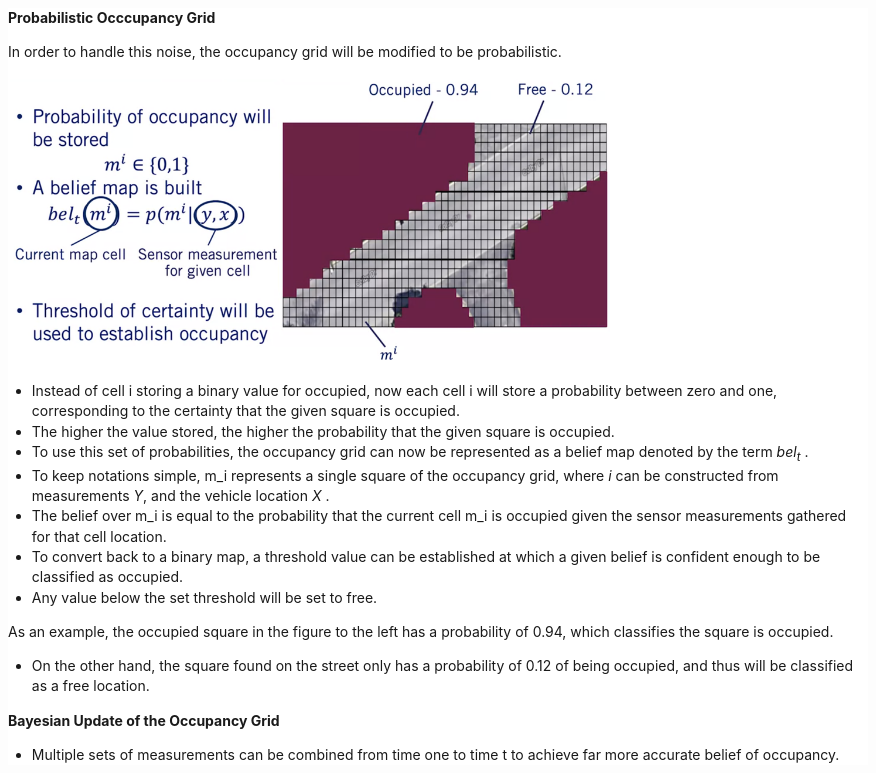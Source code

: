 **Probabilistic Occcupancy Grid**

In order to handle this noise, the occupancy grid will be modified to be probabilistic.
  
<img src="./resources/w2/img/l1-proba-occup-grid0.png" width="600" style="border:0px solid #FFFFFF; padding:1px; margin:1px">

- Instead of cell i storing a binary value for occupied, now each cell i will store a probability between zero and one, corresponding to the certainty that the given square is occupied.
- The higher the value stored, the higher the probability that the given square is occupied.
- To use this set of probabilities, the occupancy grid can now be represented as a belief map denoted by the term $bel_{t}$ .
- To keep notations simple, m_i represents a single square of the occupancy grid, where $i$ can be constructed from measurements $Y$, and the vehicle location $X$ .
- The belief over m_i is equal to the probability that the current cell m_i is occupied given the sensor measurements gathered for that cell location.
- To convert back to a binary map, a threshold value can be established at which a given belief is confident enough to be classified as occupied.
- Any value below the set threshold will be set to free.

As an example, the occupied square in the figure to the left has a probability of 0.94, which classifies the square is occupied.
  
- On the other hand, the square found on the street only has a probability of 0.12 of being occupied, and thus will be classified as a free location.

**Bayesian Update of the Occupancy Grid**

- Multiple sets of measurements can be combined from time one to time t to achieve far more accurate belief of occupancy.
